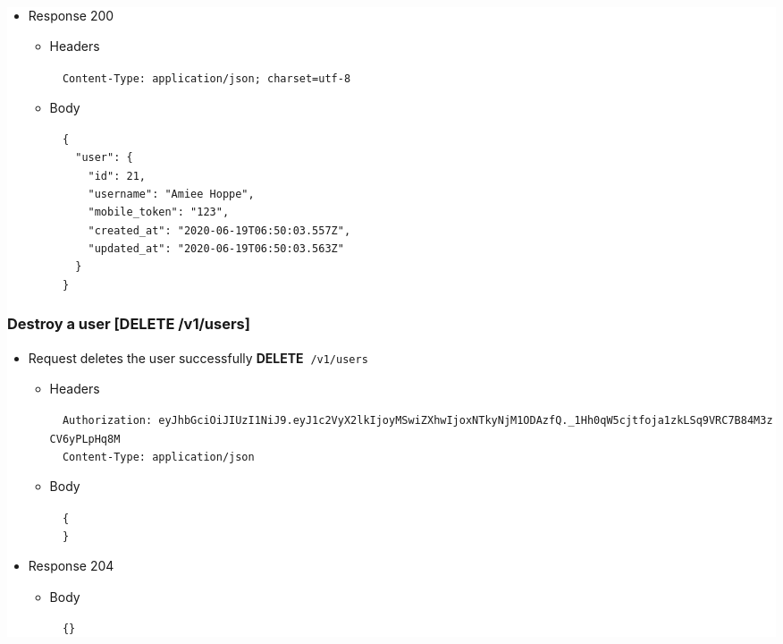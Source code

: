 + Response 200

    + Headers

            Content-Type: application/json; charset=utf-8

    + Body

            {
              "user": {
                "id": 21,
                "username": "Amiee Hoppe",
                "mobile_token": "123",
                "created_at": "2020-06-19T06:50:03.557Z",
                "updated_at": "2020-06-19T06:50:03.563Z"
              }
            }

### Destroy a user [DELETE /v1/users]


+ Request deletes the user successfully
**DELETE**&nbsp;&nbsp;`/v1/users`

    + Headers

            Authorization: eyJhbGciOiJIUzI1NiJ9.eyJ1c2VyX2lkIjoyMSwiZXhwIjoxNTkyNjM1ODAzfQ._1Hh0qW5cjtfoja1zkLSq9VRC7B84M3zCV6yPLpHq8M
            Content-Type: application/json

    + Body

            {
            }

+ Response 204

    + Body

            {}


